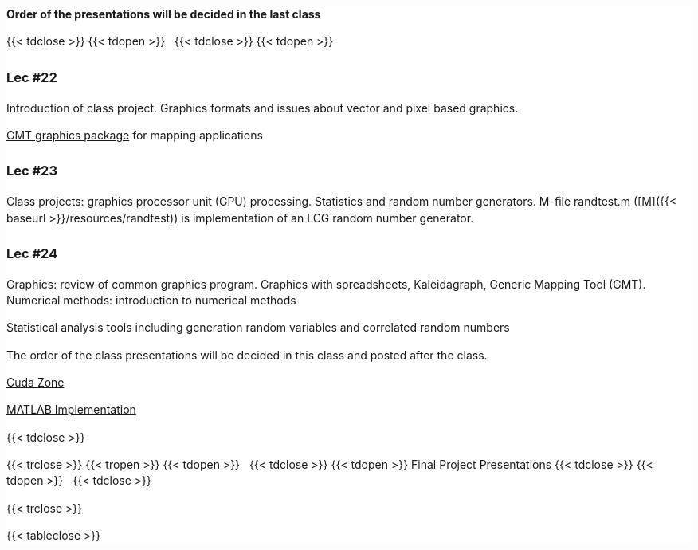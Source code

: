 **Order of the presentations will be decided in the last class**


{{< tdclose >}}
{{< tdopen >}}
 
{{< tdclose >}}
{{< tdopen >}}


### Lec #22

Introduction of class project. Graphics formats and issues about vector and pixel based graphics.

[GMT graphics package](http://gmt.soest.hawaii.edu/) for mapping applications

### Lec #23

Class projects: graphics processor unit (GPU) processing. Statistics and random number generators. M-file randtest.m ([M]({{< baseurl >}}/resources/randtest)) is implementation of an LCG random number generator.

### Lec #24

Graphics: review of common graphics program. Graphics with spreadsheets, Kaleidagraph, Generic Mapping Tool (GMT). Numerical methods: introduction to numerical methods

Statistical analysis tools including generation random variables and correlated random numbers

The order of the class presentations will be decided in this class and posted after the class.

[Cuda Zone](http://www.nvidia.com/object/cuda_get.html)

[MATLAB Implementation](http://www.accelereyes.com/)


{{< tdclose >}}

{{< trclose >}}
{{< tropen >}}
{{< tdopen >}}
 
{{< tdclose >}}
{{< tdopen >}}
Final Project Presentations
{{< tdclose >}}
{{< tdopen >}}
 
{{< tdclose >}}

{{< trclose >}}

{{< tableclose >}}